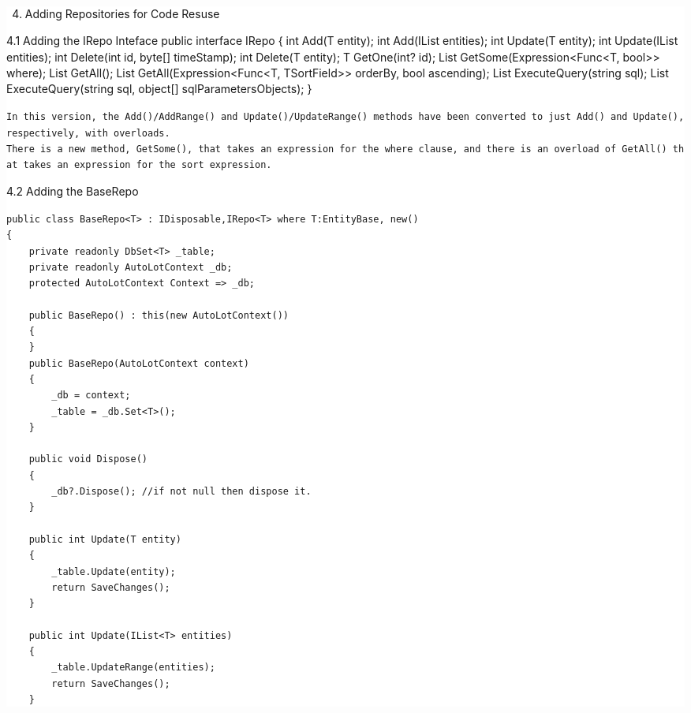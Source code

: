 4. Adding Repositories for Code Resuse

4.1 Adding the IRepo Inteface
    public interface IRepo<T>
	{
		int Add(T entity);
		int Add(IList<T> entities);
		int Update(T entity);
		int Update(IList<T> entities);
		int Delete(int id, byte[] timeStamp);
		int Delete(T entity);
		T GetOne(int? id);
		List<T> GetSome(Expression<Func<T, bool>> where);
		List<T> GetAll();
		List<T> GetAll<TSortField>(Expression<Func<T, TSortField>> orderBy, bool ascending);
		List<T> ExecuteQuery(string sql);
		List<T> ExecuteQuery(string sql, object[] sqlParametersObjects);
	}
	
	In this version, the Add()/AddRange() and Update()/UpdateRange() methods have been converted to just Add() and Update(), respectively, with overloads.
	There is a new method, GetSome(), that takes an expression for the where clause, and there is an overload of GetAll() that takes an expression for the sort expression.

4.2 Adding the BaseRepo
	
	public class BaseRepo<T> : IDisposable,IRepo<T> where T:EntityBase, new()
	{
		private readonly DbSet<T> _table;
		private readonly AutoLotContext _db;
		protected AutoLotContext Context => _db;
		
		public BaseRepo() : this(new AutoLotContext())
		{
		}
		public BaseRepo(AutoLotContext context)
		{
			_db = context;
			_table = _db.Set<T>();
		}
		
		public void Dispose()
		{
			_db?.Dispose(); //if not null then dispose it.
		}

		public int Update(T entity)
		{
			_table.Update(entity);
			return SaveChanges();
		}
		
		public int Update(IList<T> entities)
		{
			_table.UpdateRange(entities);
			return SaveChanges();
		}
		